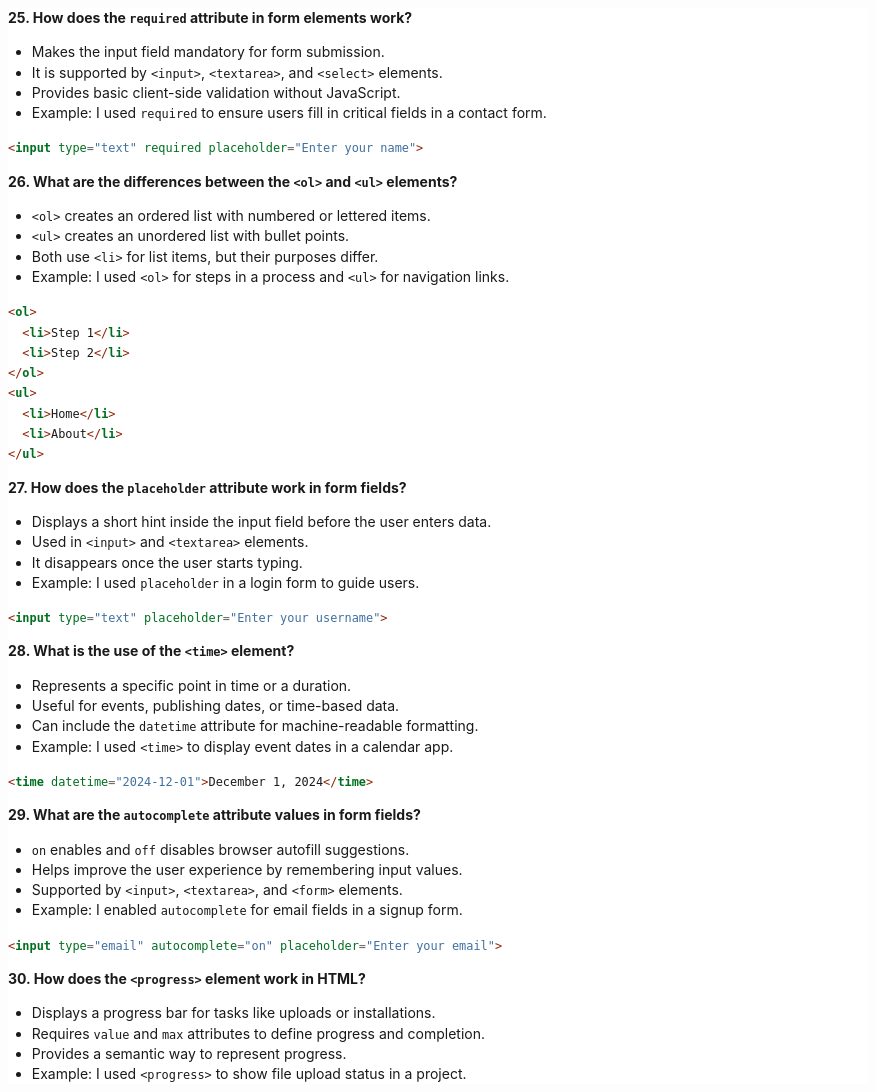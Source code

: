 **25. How does the `required` attribute in form elements work?**  
- Makes the input field mandatory for form submission.  
- It is supported by `<input>`, `<textarea>`, and `<select>` elements.  
- Provides basic client-side validation without JavaScript.  
- Example: I used `required` to ensure users fill in critical fields in a contact form.  

```html
<input type="text" required placeholder="Enter your name">
```

**26. What are the differences between the `<ol>` and `<ul>` elements?**  
- `<ol>` creates an ordered list with numbered or lettered items.  
- `<ul>` creates an unordered list with bullet points.  
- Both use `<li>` for list items, but their purposes differ.  
- Example: I used `<ol>` for steps in a process and `<ul>` for navigation links.  

```html
<ol>
  <li>Step 1</li>
  <li>Step 2</li>
</ol>
<ul>
  <li>Home</li>
  <li>About</li>
</ul>
```

**27. How does the `placeholder` attribute work in form fields?**  
- Displays a short hint inside the input field before the user enters data.  
- Used in `<input>` and `<textarea>` elements.  
- It disappears once the user starts typing.  
- Example: I used `placeholder` in a login form to guide users.  

```html
<input type="text" placeholder="Enter your username">
```

**28. What is the use of the `<time>` element?**  
- Represents a specific point in time or a duration.  
- Useful for events, publishing dates, or time-based data.  
- Can include the `datetime` attribute for machine-readable formatting.  
- Example: I used `<time>` to display event dates in a calendar app.  

```html
<time datetime="2024-12-01">December 1, 2024</time>
```

**29. What are the `autocomplete` attribute values in form fields?**  
- `on` enables and `off` disables browser autofill suggestions.  
- Helps improve the user experience by remembering input values.  
- Supported by `<input>`, `<textarea>`, and `<form>` elements.  
- Example: I enabled `autocomplete` for email fields in a signup form.  

```html
<input type="email" autocomplete="on" placeholder="Enter your email">
```

**30. How does the `<progress>` element work in HTML?**  
- Displays a progress bar for tasks like uploads or installations.  
- Requires `value` and `max` attributes to define progress and completion.  
- Provides a semantic way to represent progress.  
- Example: I used `<progress>` to show file upload status in a project.  
